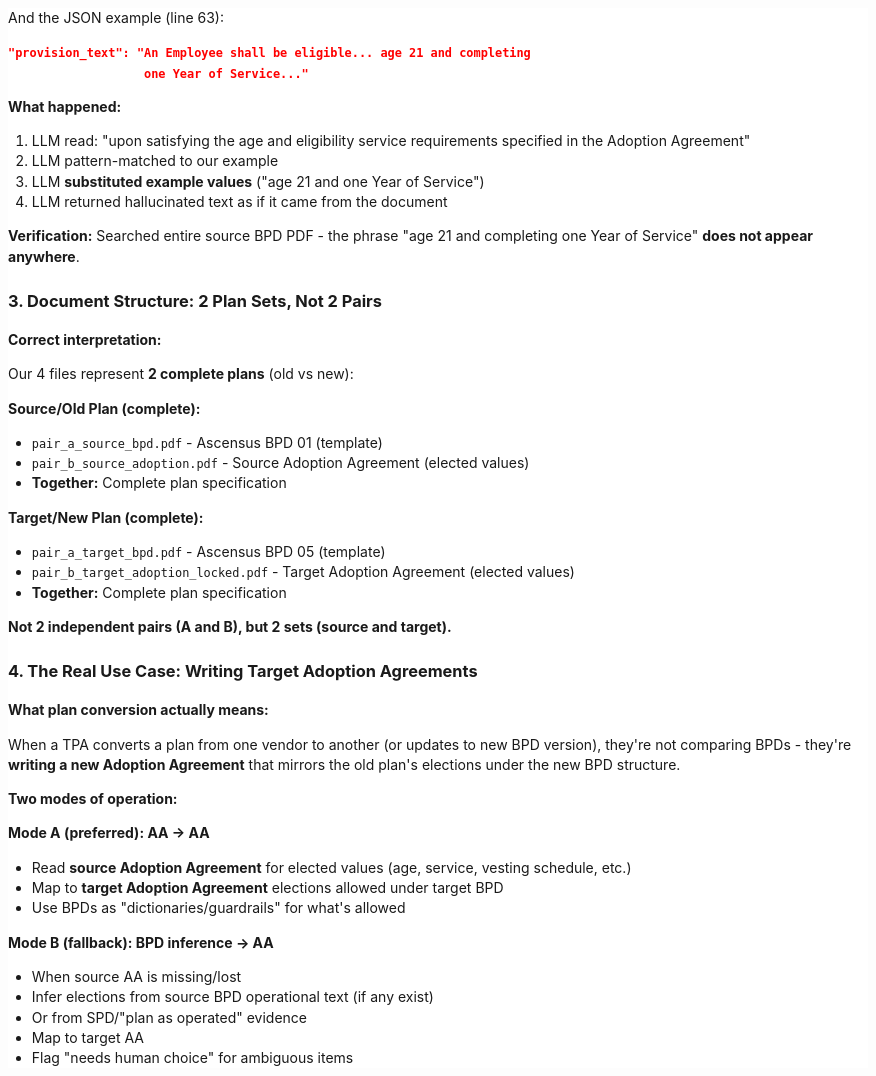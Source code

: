 And the JSON example (line 63):
```json
"provision_text": "An Employee shall be eligible... age 21 and completing
                   one Year of Service..."
```

**What happened:**
1. LLM read: "upon satisfying the age and eligibility service requirements specified in the Adoption Agreement"
2. LLM pattern-matched to our example
3. LLM **substituted example values** ("age 21 and one Year of Service")
4. LLM returned hallucinated text as if it came from the document

**Verification:** Searched entire source BPD PDF - the phrase "age 21 and completing one Year of Service" **does not appear anywhere**.

### 3. Document Structure: 2 Plan Sets, Not 2 Pairs

**Correct interpretation:**

Our 4 files represent **2 complete plans** (old vs new):

**Source/Old Plan (complete):**
- `pair_a_source_bpd.pdf` - Ascensus BPD 01 (template)
- `pair_b_source_adoption.pdf` - Source Adoption Agreement (elected values)
- **Together:** Complete plan specification

**Target/New Plan (complete):**
- `pair_a_target_bpd.pdf` - Ascensus BPD 05 (template)
- `pair_b_target_adoption_locked.pdf` - Target Adoption Agreement (elected values)
- **Together:** Complete plan specification

**Not 2 independent pairs (A and B), but 2 sets (source and target).**

### 4. The Real Use Case: Writing Target Adoption Agreements

**What plan conversion actually means:**

When a TPA converts a plan from one vendor to another (or updates to new BPD version), they're not comparing BPDs - they're **writing a new Adoption Agreement** that mirrors the old plan's elections under the new BPD structure.

**Two modes of operation:**

**Mode A (preferred): AA → AA**
- Read **source Adoption Agreement** for elected values (age, service, vesting schedule, etc.)
- Map to **target Adoption Agreement** elections allowed under target BPD
- Use BPDs as "dictionaries/guardrails" for what's allowed

**Mode B (fallback): BPD inference → AA**
- When source AA is missing/lost
- Infer elections from source BPD operational text (if any exist)
- Or from SPD/"plan as operated" evidence
- Map to target AA
- Flag "needs human choice" for ambiguous items
